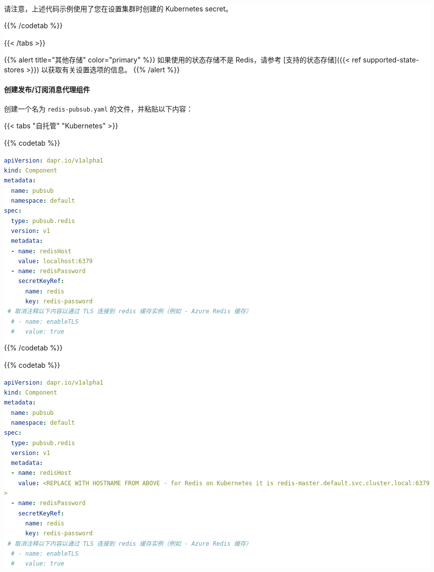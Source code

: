 请注意，上述代码示例使用了您在设置集群时创建的 Kubernetes secret。

{{% /codetab %}}

{{< /tabs >}}

{{% alert title="其他存储" color="primary" %}}
如果使用的状态存储不是 Redis，请参考 [支持的状态存储]({{< ref supported-state-stores >}}) 以获取有关设置选项的信息。
{{% /alert %}}

#### 创建发布/订阅消息代理组件

创建一个名为 `redis-pubsub.yaml` 的文件，并粘贴以下内容：

{{< tabs "自托管" "Kubernetes" >}}

{{% codetab %}}

```yaml
apiVersion: dapr.io/v1alpha1
kind: Component
metadata:
  name: pubsub
  namespace: default
spec:
  type: pubsub.redis
  version: v1
  metadata:
  - name: redisHost
    value: localhost:6379
  - name: redisPassword
    secretKeyRef:
      name: redis
      key: redis-password
 # 取消注释以下内容以通过 TLS 连接到 redis 缓存实例（例如 - Azure Redis 缓存）
  # - name: enableTLS
  #   value: true 
```

{{% /codetab %}}

{{% codetab %}}

```yaml
apiVersion: dapr.io/v1alpha1
kind: Component
metadata:
  name: pubsub
  namespace: default
spec:
  type: pubsub.redis
  version: v1
  metadata:
  - name: redisHost
    value: <REPLACE WITH HOSTNAME FROM ABOVE - for Redis on Kubernetes it is redis-master.default.svc.cluster.local:6379>
  - name: redisPassword
    secretKeyRef:
      name: redis
      key: redis-password
 # 取消注释以下内容以通过 TLS 连接到 redis 缓存实例（例如 - Azure Redis 缓存）
  # - name: enableTLS
  #   value: true 
```
